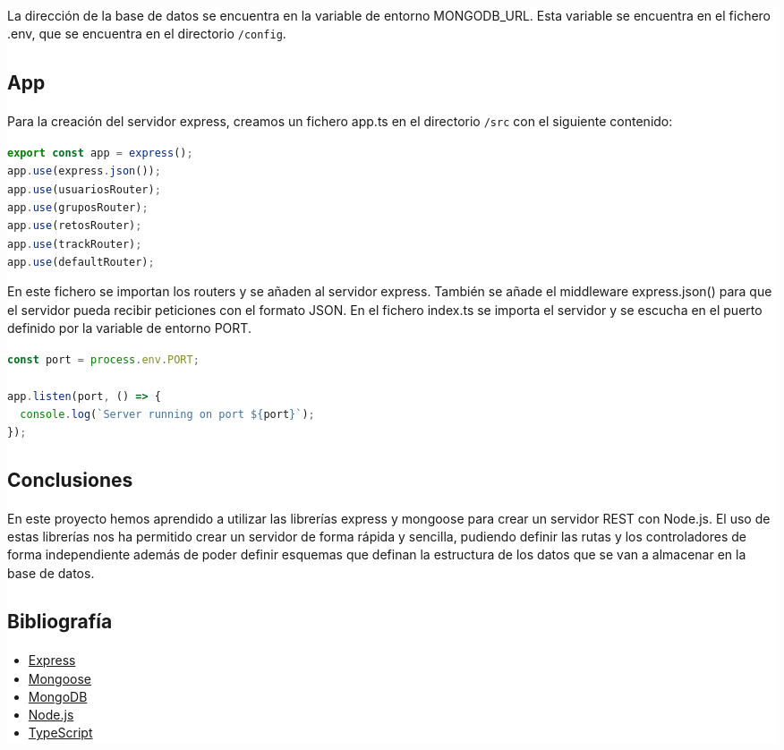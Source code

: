 La dirección de la base de datos se encuentra en la variable de entorno MONGODB_URL. Esta variable se encuentra en el fichero .env, que se encuentra en el directorio `/config`.

## App

Para la creación del servidor express, creamos un fichero app.ts en el directorio `/src` con el siguiente contenido:

```typescript
export const app = express();
app.use(express.json());
app.use(usuariosRouter);
app.use(gruposRouter);
app.use(retosRouter);
app.use(trackRouter);
app.use(defaultRouter);
```

En este fichero se importan los routers y se añaden al servidor express. También se añade el middleware express.json() para que el servidor pueda recibir peticiones con el formato JSON. En el fichero index.ts se importa el servidor y se escucha en el puerto definido por la variable de entorno PORT.

```typescript
const port = process.env.PORT;

app.listen(port, () => {
  console.log(`Server running on port ${port}`);
});
```

## Conclusiones

En este proyecto hemos aprendido a utilizar las librerías express y mongoose para crear un servidor REST con Node.js. El uso de estas librerías nos ha permitido crear un servidor de forma rápida y sencilla, pudiendo definir las rutas y los controladores de forma independiente además de poder definir esquemas que definan la estructura de los datos que se van a almacenar en la base de datos.

## Bibliografía

- [Express](https://expressjs.com/)
- [Mongoose](https://mongoosejs.com/)
- [MongoDB](https://www.mongodb.com/)
- [Node.js](https://nodejs.org/en/)
- [TypeScript](https://www.typescriptlang.org/)
